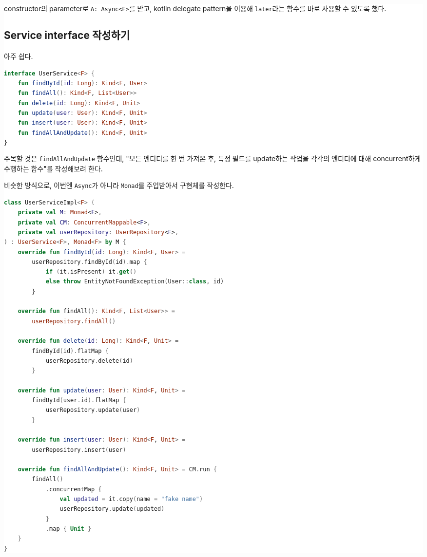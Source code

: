 constructor의 parameter로 `A: Async<F>`를 받고, kotlin delegate pattern을 이용해 `later`라는 함수를 바로 사용할 수 있도록 했다.

## Service interface 작성하기

아주 쉽다.

```kotlin
interface UserService<F> {
    fun findById(id: Long): Kind<F, User>
    fun findAll(): Kind<F, List<User>>
    fun delete(id: Long): Kind<F, Unit>
    fun update(user: User): Kind<F, Unit>
    fun insert(user: User): Kind<F, Unit>
    fun findAllAndUpdate(): Kind<F, Unit>
}
```

주목할 것은 `findAllAndUpdate` 함수인데, "모든 엔티티를 한 번 가져온 후, 특정 필드를 update하는 작업을 각각의 엔티티에 대해 concurrent하게 수행하는 함수"를 작성해보려 한다.

비슷한 방식으로, 이번엔 `Async`가 아니라 `Monad`를 주입받아서 구현체를 작성한다.

```kotlin
class UserServiceImpl<F> (
    private val M: Monad<F>,
    private val CM: ConcurrentMappable<F>,
    private val userRepository: UserRepository<F>,
) : UserService<F>, Monad<F> by M {
    override fun findById(id: Long): Kind<F, User> =
        userRepository.findById(id).map {
            if (it.isPresent) it.get()
            else throw EntityNotFoundException(User::class, id)
        }

    override fun findAll(): Kind<F, List<User>> =
        userRepository.findAll()

    override fun delete(id: Long): Kind<F, Unit> =
        findById(id).flatMap {
            userRepository.delete(id)
        }

    override fun update(user: User): Kind<F, Unit> =
        findById(user.id).flatMap {
            userRepository.update(user)
        }

    override fun insert(user: User): Kind<F, Unit> =
        userRepository.insert(user)

    override fun findAllAndUpdate(): Kind<F, Unit> = CM.run {
        findAll()
            .concurrentMap {
                val updated = it.copy(name = "fake name")
                userRepository.update(updated)
            }
            .map { Unit }
    }
}
```
